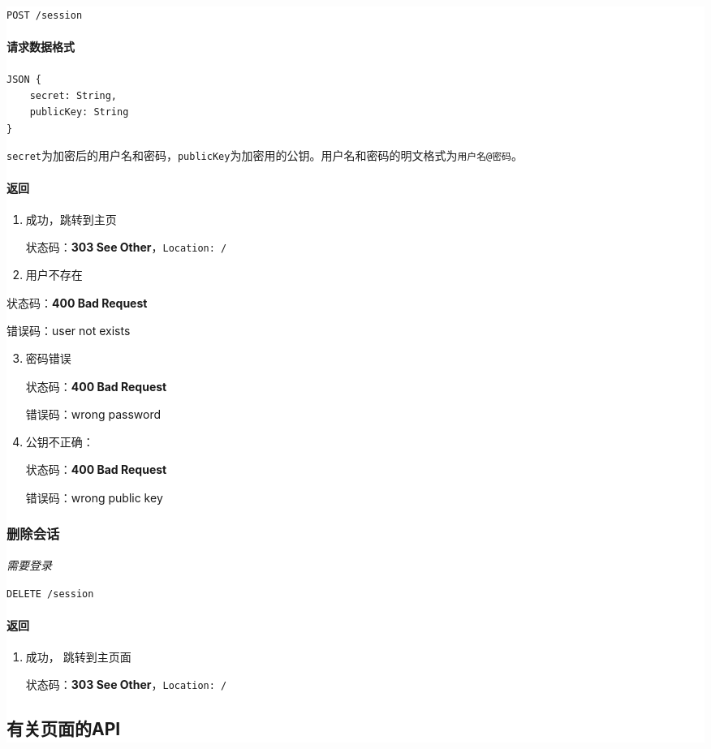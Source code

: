 ```http
POST /session
```

#### 请求数据格式

```
JSON {
	secret: String,
	publicKey: String
}
```

`secret`为加密后的用户名和密码，`publicKey`为加密用的公钥。用户名和密码的明文格式为`用户名@密码`。

#### 返回

1. 成功，跳转到主页

   状态码：**303 See Other**，`Location: /`

2.  用户不存在

   状态码：**400 Bad Request**

   错误码：user not exists

3. 密码错误

   状态码：**400 Bad Request**

   错误码：wrong password
   
4. 公钥不正确：

   状态码：**400 Bad Request**

   错误码：wrong public key

### 删除会话

*需要登录*

```http
DELETE /session
```

#### 返回

1. 成功， 跳转到主页面

   状态码：**303 See Other**，`Location: /`

## 有关页面的API

